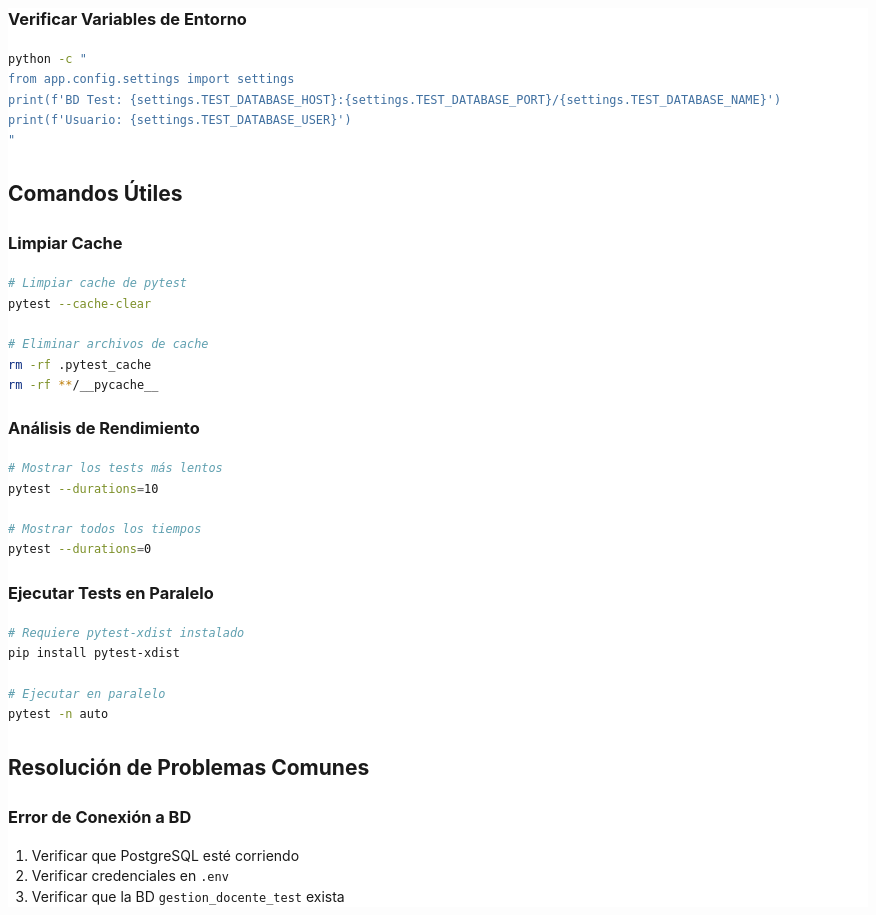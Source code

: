 ### Verificar Variables de Entorno

```bash
python -c "
from app.config.settings import settings
print(f'BD Test: {settings.TEST_DATABASE_HOST}:{settings.TEST_DATABASE_PORT}/{settings.TEST_DATABASE_NAME}')
print(f'Usuario: {settings.TEST_DATABASE_USER}')
"
```

## Comandos Útiles

### Limpiar Cache

```bash
# Limpiar cache de pytest
pytest --cache-clear

# Eliminar archivos de cache
rm -rf .pytest_cache
rm -rf **/__pycache__
```

### Análisis de Rendimiento

```bash
# Mostrar los tests más lentos
pytest --durations=10

# Mostrar todos los tiempos
pytest --durations=0
```

### Ejecutar Tests en Paralelo

```bash
# Requiere pytest-xdist instalado
pip install pytest-xdist

# Ejecutar en paralelo
pytest -n auto
```

## Resolución de Problemas Comunes

### Error de Conexión a BD

1. Verificar que PostgreSQL esté corriendo
2. Verificar credenciales en `.env`
3. Verificar que la BD `gestion_docente_test` exista
